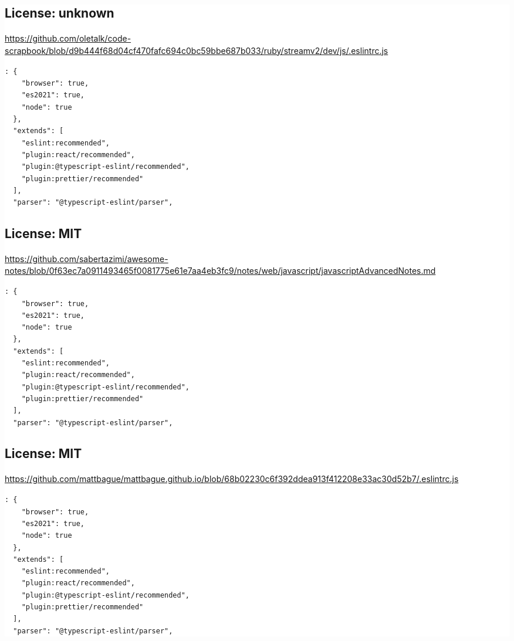 
## License: unknown
https://github.com/oletalk/code-scrapbook/blob/d9b444f68d04cf470fafc694c0bc59bbe687b033/ruby/streamv2/dev/js/.eslintrc.js

```
: {
    "browser": true,
    "es2021": true,
    "node": true
  },
  "extends": [
    "eslint:recommended",
    "plugin:react/recommended",
    "plugin:@typescript-eslint/recommended",
    "plugin:prettier/recommended"
  ],
  "parser": "@typescript-eslint/parser",
```


## License: MIT
https://github.com/sabertazimi/awesome-notes/blob/0f63ec7a0911493465f0081775e61e7aa4eb3fc9/notes/web/javascript/javascriptAdvancedNotes.md

```
: {
    "browser": true,
    "es2021": true,
    "node": true
  },
  "extends": [
    "eslint:recommended",
    "plugin:react/recommended",
    "plugin:@typescript-eslint/recommended",
    "plugin:prettier/recommended"
  ],
  "parser": "@typescript-eslint/parser",
```


## License: MIT
https://github.com/mattbague/mattbague.github.io/blob/68b02230c6f392ddea913f412208e33ac30d52b7/.eslintrc.js

```
: {
    "browser": true,
    "es2021": true,
    "node": true
  },
  "extends": [
    "eslint:recommended",
    "plugin:react/recommended",
    "plugin:@typescript-eslint/recommended",
    "plugin:prettier/recommended"
  ],
  "parser": "@typescript-eslint/parser",
```
